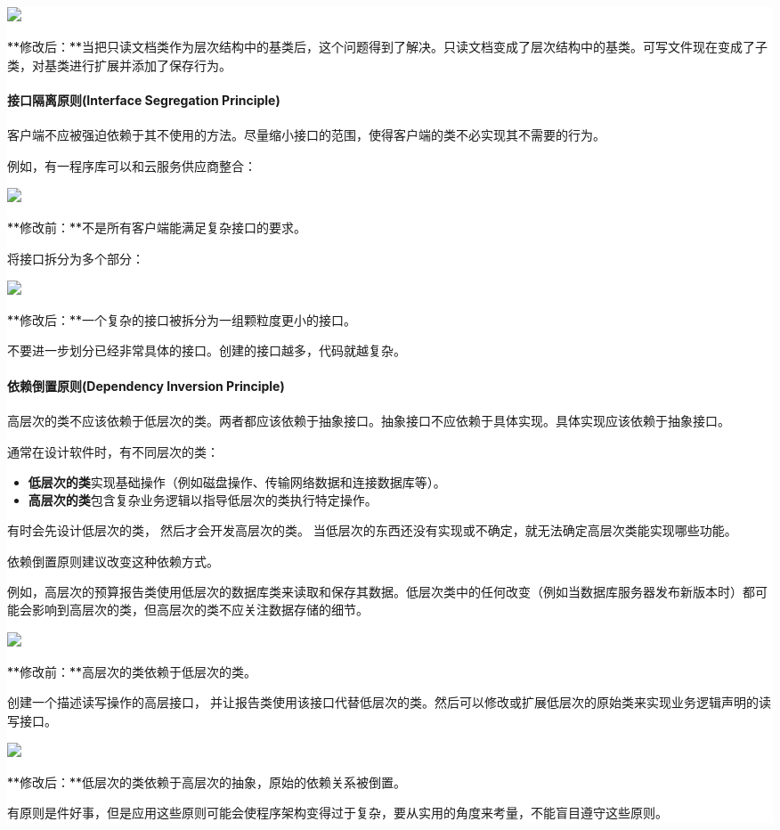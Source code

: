 ![](https://cdn.jsdelivr.net/gh/LiLittleCat/PicBed/images/blog/image-20210128003300671.png)

**修改后：**当把只读文档类作为层次结构中的基类后，这个问题得到了解决。只读文档变成了层次结构中的基类。可写文件现在变成了子类，对基类进行扩展并添加了保存行为。

#### 接口隔离原则(Interface Segregation Principle)

客户端不应被强迫依赖于其不使用的方法。尽量缩小接口的范围，使得客户端的类不必实现其不需要的行为。

例如，有一程序库可以和云服务供应商整合：

![](https://cdn.jsdelivr.net/gh/LiLittleCat/PicBed/images/blog/image-20210128000002165.png)

**修改前：**不是所有客户端能满足复杂接口的要求。

将接口拆分为多个部分：

![](https://cdn.jsdelivr.net/gh/LiLittleCat/PicBed/images/blog/image-20210128000032581.png)

**修改后：**一个复杂的接口被拆分为一组颗粒度更小的接口。

不要进一步划分已经非常具体的接口。创建的接口越多，代码就越复杂。

#### 依赖倒置原则(Dependency Inversion Principle)

高层次的类不应该依赖于低层次的类。两者都应该依赖于抽象接口。抽象接口不应依赖于具体实现。具体实现应该依赖于抽象接口。

通常在设计软件时，有不同层次的类：

- **低层次的类**实现基础操作（例如磁盘操作、传输网络数据和连接数据库等）。
- **高层次的类**包含复杂业务逻辑以指导低层次的类执行特定操作。

有时会先设计低层次的类， 然后才会开发高层次的类。 当低层次的东西还没有实现或不确定，就无法确定高层次类能实现哪些功能。

依赖倒置原则建议改变这种依赖方式。

例如，高层次的预算报告类使用低层次的数据库类来读取和保存其数据。低层次类中的任何改变（例如当数据库服务器发布新版本时）都可能会影响到高层次的类，但高层次的类不应关注数据存储的细节。

![](https://cdn.jsdelivr.net/gh/LiLittleCat/PicBed/images/blog/image-20210128000142672.png)

**修改前：**高层次的类依赖于低层次的类。

创建一个描述读写操作的高层接口， 并让报告类使用该接口代替低层次的类。然后可以修改或扩展低层次的原始类来实现业务逻辑声明的读写接口。

![](https://cdn.jsdelivr.net/gh/LiLittleCat/PicBed/images/blog/image-20210128001951493.png)

**修改后：**低层次的类依赖于高层次的抽象，原始的依赖关系被倒置。

有原则是件好事，但是应用这些原则可能会使程序架构变得过于复杂，要从实用的角度来考量，不能盲目遵守这些原则。
